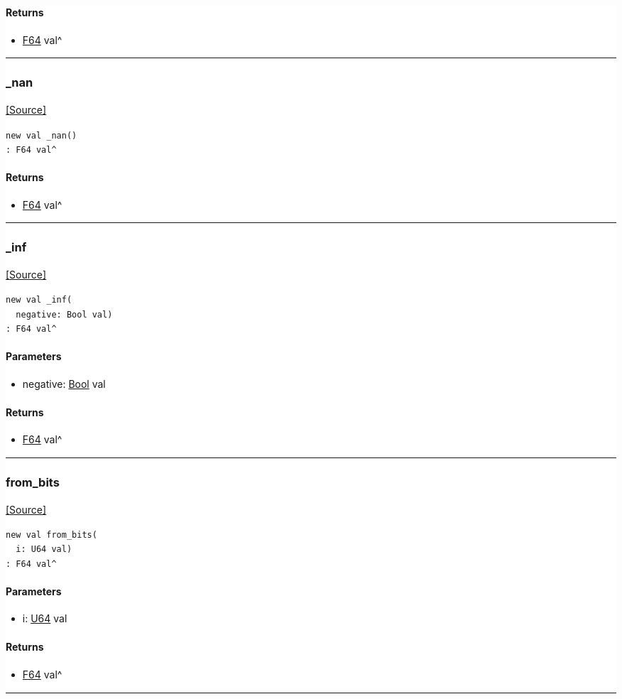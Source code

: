 #### Returns

* [F64](builtin-F64.md) val^

---

### _nan
<span class="source-link">[[Source]](src/builtin/float.md#L-0-285)</span>


```pony
new val _nan()
: F64 val^
```

#### Returns

* [F64](builtin-F64.md) val^

---

### _inf
<span class="source-link">[[Source]](src/builtin/float.md#L-0-286)</span>


```pony
new val _inf(
  negative: Bool val)
: F64 val^
```
#### Parameters

*   negative: [Bool](builtin-Bool.md) val

#### Returns

* [F64](builtin-F64.md) val^

---

### from_bits
<span class="source-link">[[Source]](src/builtin/float.md#L-0-288)</span>


```pony
new val from_bits(
  i: U64 val)
: F64 val^
```
#### Parameters

*   i: [U64](builtin-U64.md) val

#### Returns

* [F64](builtin-F64.md) val^

---